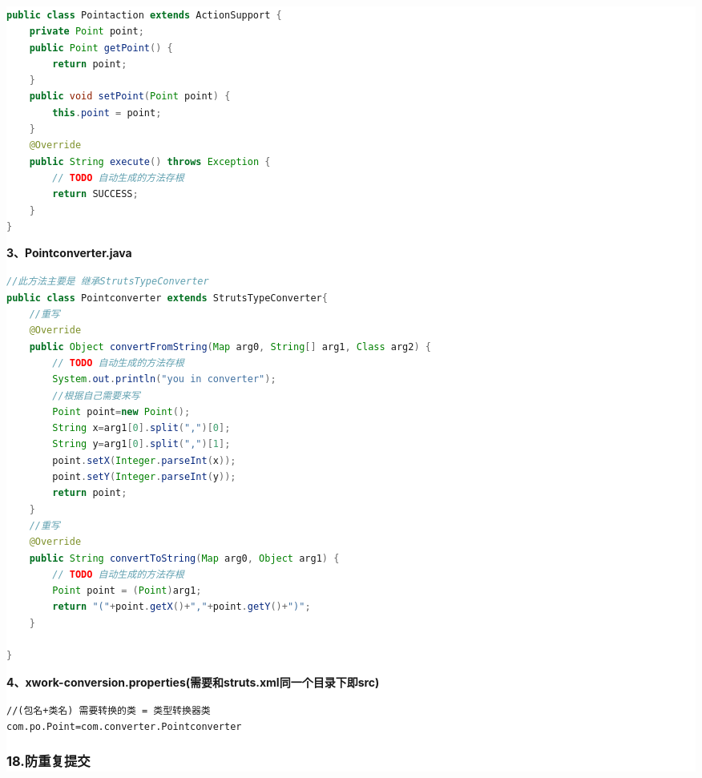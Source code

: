 ```java
public class Pointaction extends ActionSupport {
    private Point point;
    public Point getPoint() {
        return point;
    }
    public void setPoint(Point point) {
        this.point = point;
    }
    @Override
    public String execute() throws Exception {
        // TODO 自动生成的方法存根
        return SUCCESS;
    }
}
```

**3、Pointconverter.java**

```java
//此方法主要是 继承StrutsTypeConverter
public class Pointconverter extends StrutsTypeConverter{
    //重写
    @Override
    public Object convertFromString(Map arg0, String[] arg1, Class arg2) {
        // TODO 自动生成的方法存根
        System.out.println("you in converter");
        //根据自己需要来写
        Point point=new Point();
        String x=arg1[0].split(",")[0];
        String y=arg1[0].split(",")[1];
        point.setX(Integer.parseInt(x));
        point.setY(Integer.parseInt(y));
        return point;
    }
    //重写
    @Override
    public String convertToString(Map arg0, Object arg1) {
        // TODO 自动生成的方法存根
        Point point = (Point)arg1;
        return "("+point.getX()+","+point.getY()+")";
    }

}
```

**4、xwork-conversion.properties(需要和struts.xml同一个目录下即src)**

```properties
//(包名+类名) 需要转换的类 = 类型转换器类
com.po.Point=com.converter.Pointconverter
```

### 18.防重复提交
